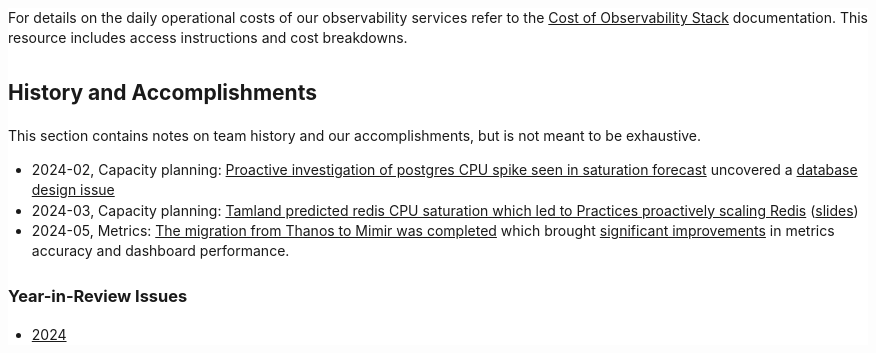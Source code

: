For details on the daily operational costs of our observability services refer to the [Cost of Observability Stack](/handbook/engineering/infrastructure-platforms/production-engineering/observability/cost) documentation. This resource includes access instructions and cost breakdowns.

## History and Accomplishments

This section contains notes on team history and our accomplishments, but is not meant to be exhaustive.

* 2024-02, Capacity planning: [Proactive investigation of postgres CPU spike seen in saturation forecast](https://gitlab.com/gitlab-com/gl-infra/capacity-planning-trackers/gitlab-com/-/issues/1668#note_1807225359) uncovered a [database design issue](https://gitlab.com/gitlab-org/gitlab/-/issues/435250)
* 2024-03, Capacity planning: [Tamland predicted redis CPU saturation which led to Practices proactively scaling Redis](https://gitlab.com/gitlab-com/gl-infra/capacity-planning-trackers/gitlab-com/-/issues/1712) ([slides](https://docs.google.com/presentation/d/1y58mgaUrpu1dBO_bKVLfDUez9lz-ETLE7E1yksDjAbY/edit#slide=id.g2cc1c00d163_5_4))
* 2024-05, Metrics: [The migration from Thanos to Mimir was completed](https://gitlab.com/groups/gitlab-com/gl-infra/-/epics/1107) which brought [significant improvements](https://gitlab.com/groups/gitlab-com/gl-infra/-/epics/1107#outcome) in metrics accuracy and dashboard performance.

### Year-in-Review Issues

* [2024](https://gitlab.com/gitlab-com/gl-infra/observability/team/-/issues/4024)
